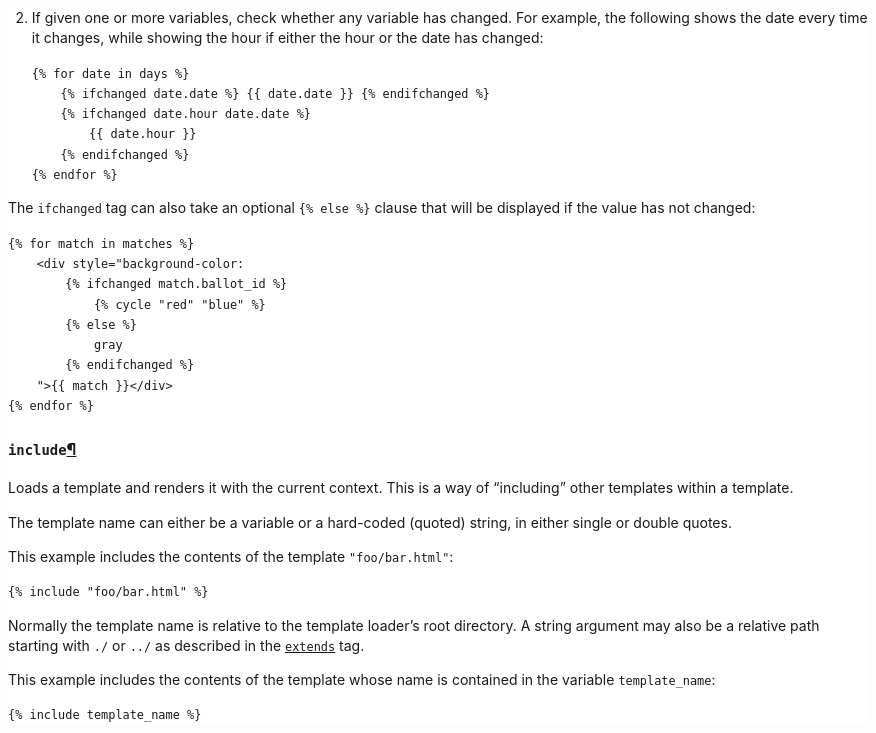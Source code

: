 2.  If given one or more variables, check whether any variable has changed. For example, the following shows the date every time it changes, while showing the hour if either the hour or the date has changed:
    
    ```
    {% for date in days %}
        {% ifchanged date.date %} {{ date.date }} {% endifchanged %}
        {% ifchanged date.hour date.date %}
            {{ date.hour }}
        {% endifchanged %}
    {% endfor %}
    
    ```
    

The `ifchanged` tag can also take an optional `{% else %}` clause that will be displayed if the value has not changed:

```
{% for match in matches %}
    <div style="background-color:
        {% ifchanged match.ballot_id %}
            {% cycle "red" "blue" %}
        {% else %}
            gray
        {% endifchanged %}
    ">{{ match }}</div>
{% endfor %}

```

### `include`[¶](https://docs.djangoproject.com/en/4.1/ref/templates/builtins/#include "Permalink to this headline")

Loads a template and renders it with the current context. This is a way of “including” other templates within a template.

The template name can either be a variable or a hard-coded (quoted) string, in either single or double quotes.

This example includes the contents of the template `"foo/bar.html"`:

```
{% include "foo/bar.html" %}

```

Normally the template name is relative to the template loader’s root directory. A string argument may also be a relative path starting with `./` or `../` as described in the [`extends`](https://docs.djangoproject.com/en/4.1/ref/templates/builtins/#std-templatetag-extends) tag.

This example includes the contents of the template whose name is contained in the variable `template_name`:

```
{% include template_name %}

```
